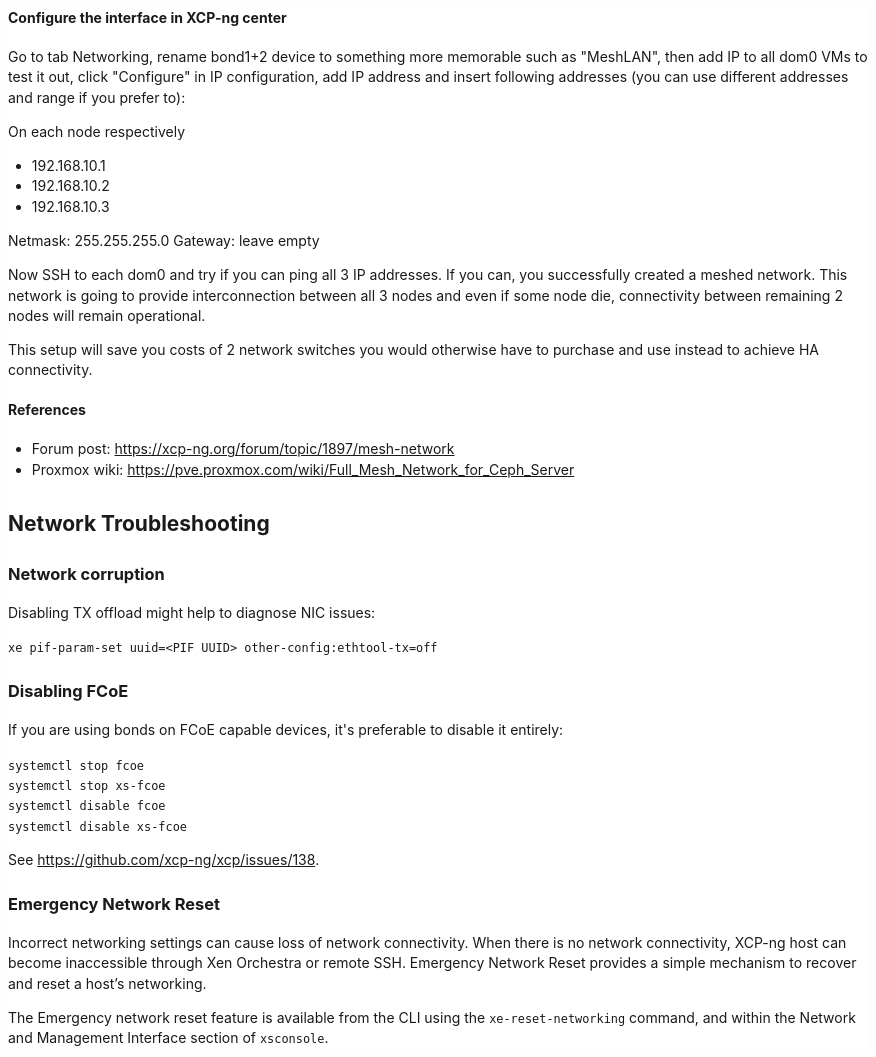 #### Configure the interface in XCP-ng center

Go to tab Networking, rename bond1+2 device to something more memorable such as "MeshLAN", then add IP to all dom0 VMs to test it out, click "Configure" in IP configuration, add IP address and insert following addresses (you can use different addresses and range if you prefer to):

On each node respectively
* 192.168.10.1
* 192.168.10.2
* 192.168.10.3

Netmask: 255.255.255.0
Gateway: leave empty

Now SSH to each dom0 and try if you can ping all 3 IP addresses. If you can, you successfully created a meshed network. This network is going to provide interconnection between all 3 nodes and even if some node die, connectivity between remaining 2 nodes will remain operational.

This setup will save you costs of 2 network switches you would otherwise have to purchase and use instead to achieve HA connectivity.

#### References

* Forum post: <https://xcp-ng.org/forum/topic/1897/mesh-network>
* Proxmox wiki: <https://pve.proxmox.com/wiki/Full_Mesh_Network_for_Ceph_Server>

## Network Troubleshooting

### Network corruption

Disabling TX offload might help to diagnose NIC issues:

```
xe pif-param-set uuid=<PIF UUID> other-config:ethtool-tx=off
```

### Disabling FCoE

If you are using bonds on FCoE capable devices, it's preferable to disable it entirely:

```
systemctl stop fcoe
systemctl stop xs-fcoe
systemctl disable fcoe
systemctl disable xs-fcoe
```

See <https://github.com/xcp-ng/xcp/issues/138>.

### Emergency Network Reset

Incorrect networking settings can cause loss of network connectivity. When there is no network connectivity, XCP-ng host can become inaccessible through Xen Orchestra or remote SSH. Emergency Network Reset provides a simple mechanism to recover and reset a host’s networking.

The Emergency network reset feature is available from the CLI using the `xe-reset-networking` command, and within the Network and Management Interface section of `xsconsole`.

